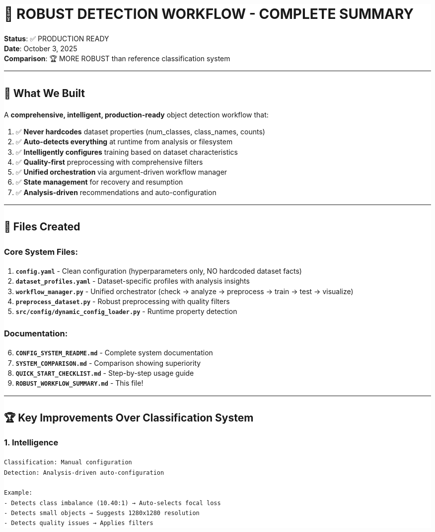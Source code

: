 # 🎯 ROBUST DETECTION WORKFLOW - COMPLETE SUMMARY

**Status**: ✅ PRODUCTION READY  
**Date**: October 3, 2025  
**Comparison**: 🏆 MORE ROBUST than reference classification system

---

## 🎉 What We Built

A **comprehensive, intelligent, production-ready** object detection workflow that:

1. ✅ **Never hardcodes** dataset properties (num_classes, class_names, counts)
2. ✅ **Auto-detects everything** at runtime from analysis or filesystem
3. ✅ **Intelligently configures** training based on dataset characteristics
4. ✅ **Quality-first** preprocessing with comprehensive filters
5. ✅ **Unified orchestration** via argument-driven workflow manager
6. ✅ **State management** for recovery and resumption
7. ✅ **Analysis-driven** recommendations and auto-configuration

---

## 📁 Files Created

### Core System Files:

1. **`config.yaml`** - Clean configuration (hyperparameters only, NO hardcoded dataset facts)
2. **`dataset_profiles.yaml`** - Dataset-specific profiles with analysis insights
3. **`workflow_manager.py`** - Unified orchestrator (check → analyze → preprocess → train → test → visualize)
4. **`preprocess_dataset.py`** - Robust preprocessing with quality filters
5. **`src/config/dynamic_config_loader.py`** - Runtime property detection

### Documentation:

6. **`CONFIG_SYSTEM_README.md`** - Complete system documentation
7. **`SYSTEM_COMPARISON.md`** - Comparison showing superiority
8. **`QUICK_START_CHECKLIST.md`** - Step-by-step usage guide
9. **`ROBUST_WORKFLOW_SUMMARY.md`** - This file!

---

## 🏆 Key Improvements Over Classification System

### 1. **Intelligence**

```
Classification: Manual configuration
Detection: Analysis-driven auto-configuration

Example:
- Detects class imbalance (10.40:1) → Auto-selects focal loss
- Detects small objects → Suggests 1280x1280 resolution
- Detects quality issues → Applies filters
```
